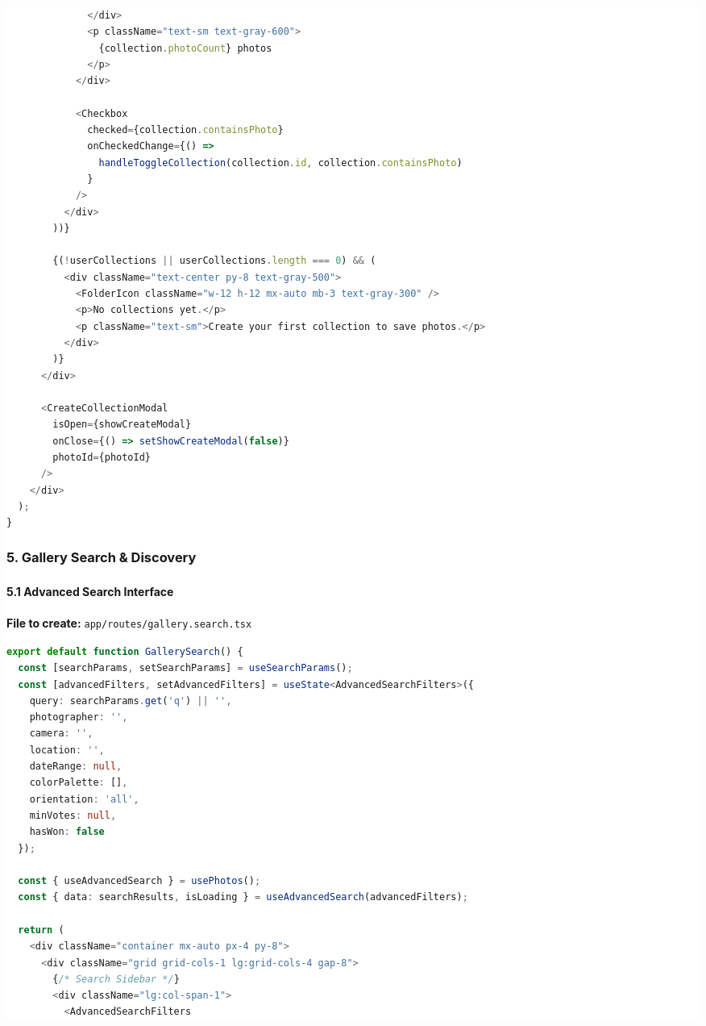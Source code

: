 ```typescript
              </div>
              <p className="text-sm text-gray-600">
                {collection.photoCount} photos
              </p>
            </div>
            
            <Checkbox
              checked={collection.containsPhoto}
              onCheckedChange={() => 
                handleToggleCollection(collection.id, collection.containsPhoto)
              }
            />
          </div>
        ))}
        
        {(!userCollections || userCollections.length === 0) && (
          <div className="text-center py-8 text-gray-500">
            <FolderIcon className="w-12 h-12 mx-auto mb-3 text-gray-300" />
            <p>No collections yet.</p>
            <p className="text-sm">Create your first collection to save photos.</p>
          </div>
        )}
      </div>
      
      <CreateCollectionModal
        isOpen={showCreateModal}
        onClose={() => setShowCreateModal(false)}
        photoId={photoId}
      />
    </div>
  );
}
```

### 5. Gallery Search & Discovery

#### 5.1 Advanced Search Interface
**File to create:** `app/routes/gallery.search.tsx`

```typescript
export default function GallerySearch() {
  const [searchParams, setSearchParams] = useSearchParams();
  const [advancedFilters, setAdvancedFilters] = useState<AdvancedSearchFilters>({
    query: searchParams.get('q') || '',
    photographer: '',
    camera: '',
    location: '',
    dateRange: null,
    colorPalette: [],
    orientation: 'all',
    minVotes: null,
    hasWon: false
  });
  
  const { useAdvancedSearch } = usePhotos();
  const { data: searchResults, isLoading } = useAdvancedSearch(advancedFilters);
  
  return (
    <div className="container mx-auto px-4 py-8">
      <div className="grid grid-cols-1 lg:grid-cols-4 gap-8">
        {/* Search Sidebar */}
        <div className="lg:col-span-1">
          <AdvancedSearchFilters
```